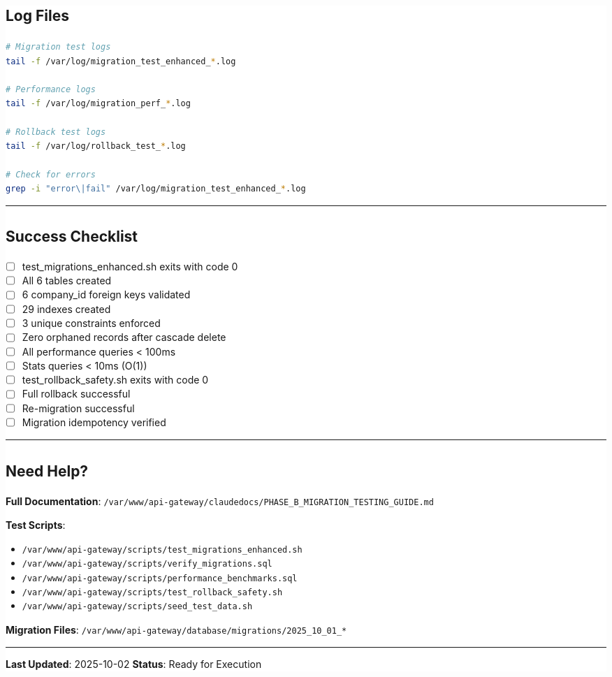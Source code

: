 
## Log Files

```bash
# Migration test logs
tail -f /var/log/migration_test_enhanced_*.log

# Performance logs
tail -f /var/log/migration_perf_*.log

# Rollback test logs
tail -f /var/log/rollback_test_*.log

# Check for errors
grep -i "error\|fail" /var/log/migration_test_enhanced_*.log
```

---

## Success Checklist

- [ ] test_migrations_enhanced.sh exits with code 0
- [ ] All 6 tables created
- [ ] 6 company_id foreign keys validated
- [ ] 29 indexes created
- [ ] 3 unique constraints enforced
- [ ] Zero orphaned records after cascade delete
- [ ] All performance queries < 100ms
- [ ] Stats queries < 10ms (O(1))
- [ ] test_rollback_safety.sh exits with code 0
- [ ] Full rollback successful
- [ ] Re-migration successful
- [ ] Migration idempotency verified

---

## Need Help?

**Full Documentation**: `/var/www/api-gateway/claudedocs/PHASE_B_MIGRATION_TESTING_GUIDE.md`

**Test Scripts**:
- `/var/www/api-gateway/scripts/test_migrations_enhanced.sh`
- `/var/www/api-gateway/scripts/verify_migrations.sql`
- `/var/www/api-gateway/scripts/performance_benchmarks.sql`
- `/var/www/api-gateway/scripts/test_rollback_safety.sh`
- `/var/www/api-gateway/scripts/seed_test_data.sh`

**Migration Files**: `/var/www/api-gateway/database/migrations/2025_10_01_*`

---

**Last Updated**: 2025-10-02
**Status**: Ready for Execution
